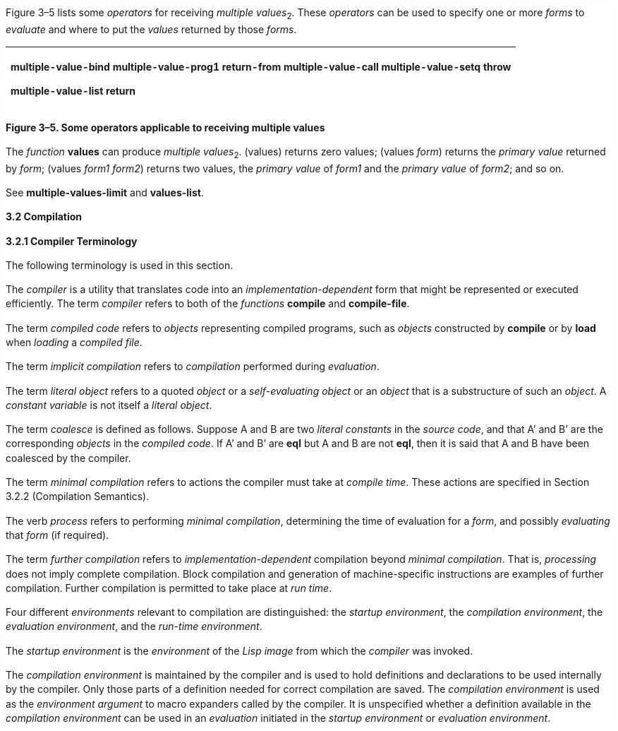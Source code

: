 Figure 3–5 lists some *operators* for receiving *multiple values*<sub>2</sub>. These *operators* can be used to specify one or more *forms* to *evaluate* and where to put the *values* returned by those *forms*. 

|<p>**multiple-value-bind multiple-value-prog1 return-from multiple-value-call multiple-value-setq throw** </p><p>**multiple-value-list return**</p>|
| :- |


**Figure 3–5. Some operators applicable to receiving multiple values** 

The *function* **values** can produce *multiple values*<sub>2</sub>. (values) returns zero values; (values *form*) returns the *primary value* returned by *form*; (values *form1 form2*) returns two values, the *primary value* of *form1* and the *primary value* of *form2*; and so on. 

See **multiple-values-limit** and **values-list**.  



**3.2 Compilation** 

**3.2.1 Compiler Terminology** 

The following terminology is used in this section. 

The *compiler* is a utility that translates code into an *implementation-dependent* form that might be represented or executed efficiently. The term *compiler* refers to both of the *functions* **compile** and **compile-file**. 

The term *compiled code* refers to *objects* representing compiled programs, such as *objects* constructed by **compile** or by **load** when *loading* a *compiled file*. 

The term *implicit compilation* refers to *compilation* performed during *evaluation*. 

The term *literal object* refers to a quoted *object* or a *self-evaluating object* or an *object* that is a substructure of such an *object*. A *constant variable* is not itself a *literal object*. 

The term *coalesce* is defined as follows. Suppose A and B are two *literal constants* in the *source code*, and that A’ and B’ are the corresponding *objects* in the *compiled code*. If A’ and B’ are **eql** but A and B are not **eql**, then it is said that A and B have been coalesced by the compiler. 

The term *minimal compilation* refers to actions the compiler must take at *compile time*. These actions are specified in Section 3.2.2 (Compilation Semantics). 

The verb *process* refers to performing *minimal compilation*, determining the time of evaluation for a *form*, and possibly *evaluating* that *form* (if required). 

The term *further compilation* refers to *implementation-dependent* compilation beyond *minimal compilation*. That is, *processing* does not imply complete compilation. Block compilation and generation of machine-specific instructions are examples of further compilation. Further compilation is permitted to take place at *run time*. 

Four different *environments* relevant to compilation are distinguished: the *startup environment*, the *compilation environment*, the *evaluation environment*, and the *run-time environment*. 

The *startup environment* is the *environment* of the *Lisp image* from which the *compiler* was invoked. 

The *compilation environment* is maintained by the compiler and is used to hold definitions and declarations to be used internally by the compiler. Only those parts of a definition needed for correct compilation are saved. The *compilation environment* is used as the *environment argument* to macro expanders called by the compiler. It is unspecified whether a definition available in the *compilation environment* can be used in an *evaluation* initiated in the *startup environment* or *evaluation environment*. 
